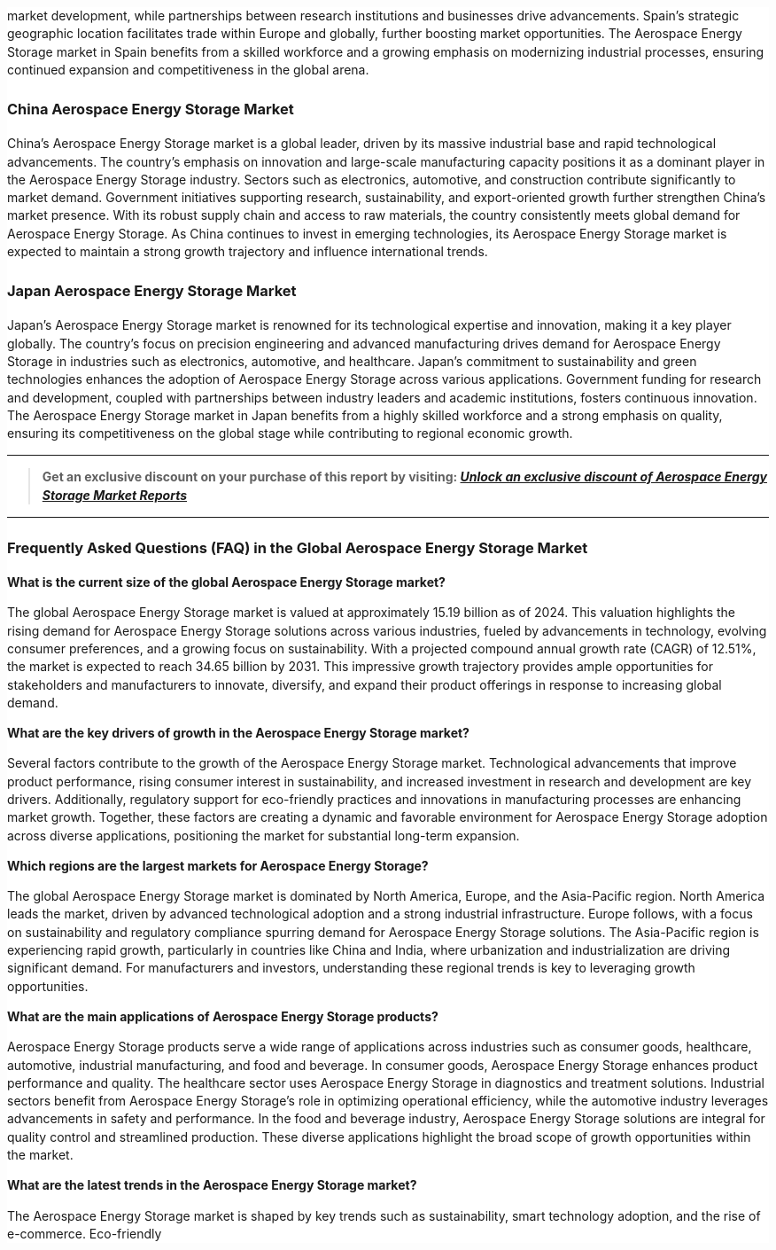 market development, while partnerships between research institutions and businesses drive advancements. Spain&rsquo;s strategic geographic location facilitates trade within Europe and globally, further boosting market opportunities. The Aerospace Energy Storage market in Spain benefits from a skilled workforce and a growing emphasis on modernizing industrial processes, ensuring continued expansion and competitiveness in the global arena.</p><h3>China Aerospace Energy Storage Market</h3><p>China&rsquo;s Aerospace Energy Storage market is a global leader, driven by its massive industrial base and rapid technological advancements. The country&rsquo;s emphasis on innovation and large-scale manufacturing capacity positions it as a dominant player in the Aerospace Energy Storage industry. Sectors such as electronics, automotive, and construction contribute significantly to market demand. Government initiatives supporting research, sustainability, and export-oriented growth further strengthen China&rsquo;s market presence. With its robust supply chain and access to raw materials, the country consistently meets global demand for Aerospace Energy Storage. As China continues to invest in emerging technologies, its Aerospace Energy Storage market is expected to maintain a strong growth trajectory and influence international trends.</p><h3>Japan Aerospace Energy Storage Market</h3><p>Japan&rsquo;s Aerospace Energy Storage market is renowned for its technological expertise and innovation, making it a key player globally. The country&rsquo;s focus on precision engineering and advanced manufacturing drives demand for Aerospace Energy Storage in industries such as electronics, automotive, and healthcare. Japan&rsquo;s commitment to sustainability and green technologies enhances the adoption of Aerospace Energy Storage across various applications. Government funding for research and development, coupled with partnerships between industry leaders and academic institutions, fosters continuous innovation. The Aerospace Energy Storage market in Japan benefits from a highly skilled workforce and a strong emphasis on quality, ensuring its competitiveness on the global stage while contributing to regional economic growth.</p><hr /><blockquote><p><strong>Get an exclusive discount on your purchase of this report by visiting: <em><a href="://marketresearchpulse.com/ask-for-discount/102012?utm_source=Github&amp;utm_medium=027">Unlock an exclusive discount of Aerospace Energy Storage Market Reports</a></em>&nbsp;</strong></p></blockquote><hr /><h3>Frequently Asked Questions (FAQ) in the Global Aerospace Energy Storage Market</h3><p><strong>What is the current size of the global Aerospace Energy Storage market?</strong></p><p>The global Aerospace Energy Storage market is valued at approximately 15.19 billion as of 2024. This valuation highlights the rising demand for Aerospace Energy Storage solutions across various industries, fueled by advancements in technology, evolving consumer preferences, and a growing focus on sustainability. With a projected compound annual growth rate (CAGR) of 12.51%, the market is expected to reach 34.65 billion by 2031. This impressive growth trajectory provides ample opportunities for stakeholders and manufacturers to innovate, diversify, and expand their product offerings in response to increasing global demand.</p><p><strong>What are the key drivers of growth in the Aerospace Energy Storage market?</strong></p><p>Several factors contribute to the growth of the Aerospace Energy Storage market. Technological advancements that improve product performance, rising consumer interest in sustainability, and increased investment in research and development are key drivers. Additionally, regulatory support for eco-friendly practices and innovations in manufacturing processes are enhancing market growth. Together, these factors are creating a dynamic and favorable environment for Aerospace Energy Storage adoption across diverse applications, positioning the market for substantial long-term expansion.</p><p><strong>Which regions are the largest markets for Aerospace Energy Storage?</strong></p><p>The global Aerospace Energy Storage market is dominated by North America, Europe, and the Asia-Pacific region. North America leads the market, driven by advanced technological adoption and a strong industrial infrastructure. Europe follows, with a focus on sustainability and regulatory compliance spurring demand for Aerospace Energy Storage solutions. The Asia-Pacific region is experiencing rapid growth, particularly in countries like China and India, where urbanization and industrialization are driving significant demand. For manufacturers and investors, understanding these regional trends is key to leveraging growth opportunities.</p><p><strong>What are the main applications of Aerospace Energy Storage products?</strong></p><p>Aerospace Energy Storage products serve a wide range of applications across industries such as consumer goods, healthcare, automotive, industrial manufacturing, and food and beverage. In consumer goods, Aerospace Energy Storage enhances product performance and quality. The healthcare sector uses Aerospace Energy Storage in diagnostics and treatment solutions. Industrial sectors benefit from Aerospace Energy Storage&rsquo;s role in optimizing operational efficiency, while the automotive industry leverages advancements in safety and performance. In the food and beverage industry, Aerospace Energy Storage solutions are integral for quality control and streamlined production. These diverse applications highlight the broad scope of growth opportunities within the market.</p><p><strong>What are the latest trends in the Aerospace Energy Storage market?</strong></p><p>The Aerospace Energy Storage market is shaped by key trends such as sustainability, smart technology adoption, and the rise of e-commerce. Eco-friendly